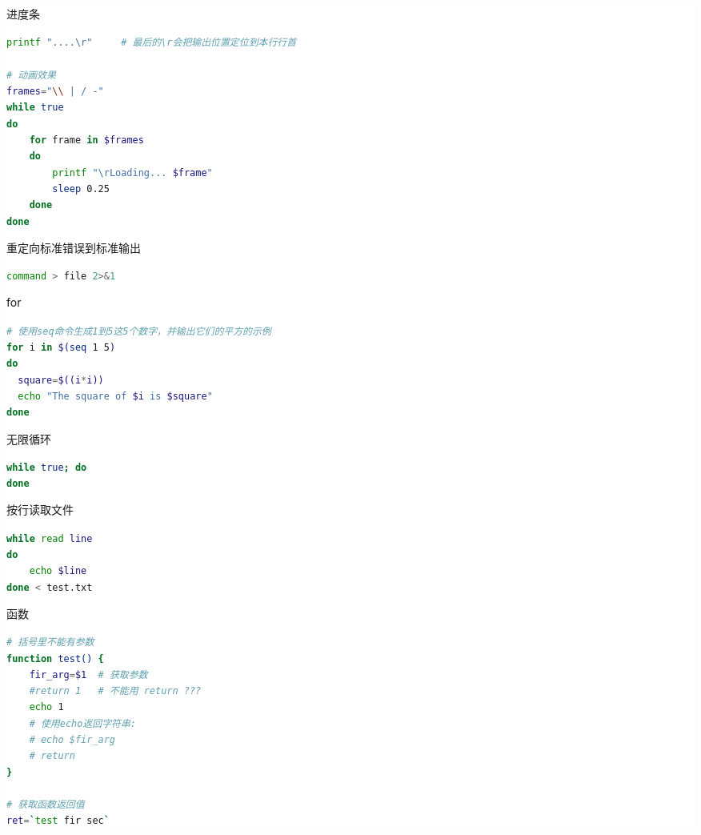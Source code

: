 进度条

```bash
printf "....\r"     # 最后的\r会把输出位置定位到本行行首

# 动画效果
frames="\\ | / -"
while true
do
    for frame in $frames
    do
        printf "\rLoading... $frame"
        sleep 0.25
    done
done
```

重定向标准错误到标准输出

```bash
command > file 2>&1
```

for

```bash
# 使用seq命令生成1到5这5个数字，并输出它们的平方的示例
for i in $(seq 1 5)
do
  square=$((i*i))
  echo "The square of $i is $square"
done
```

无限循环

```bash
while true; do
done
```

按行读取文件

```bash
while read line
do
    echo $line
done < test.txt
```

函数

```bash
# 括号里不能有参数
function test() {
    fir_arg=$1  # 获取参数
    #return 1   # 不能用 return ???
    echo 1    
    # 使用echo返回字符串:
    # echo $fir_arg
    # return
}

# 获取函数返回值
ret=`test fir sec`
```
